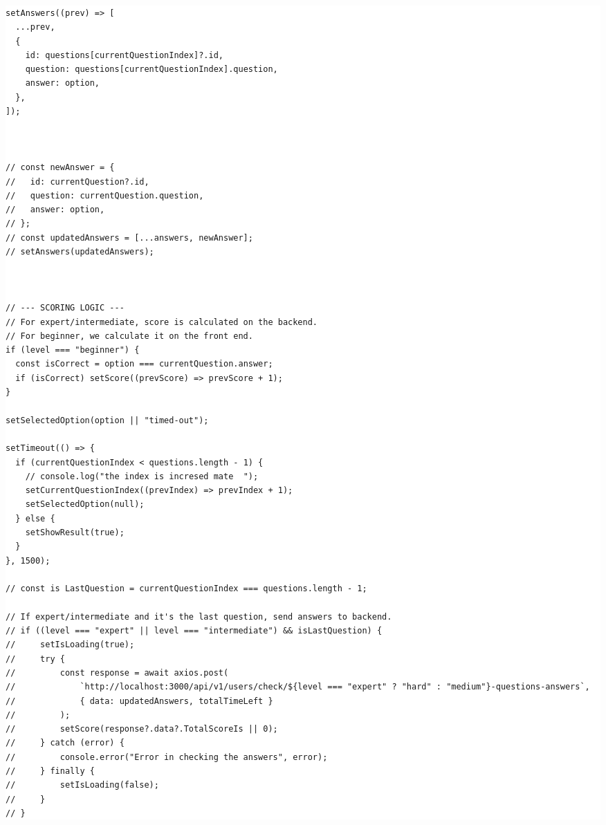     setAnswers((prev) => [
      ...prev,
      {
        id: questions[currentQuestionIndex]?.id,
        question: questions[currentQuestionIndex].question,
        answer: option,
      },
    ]);

    

    // const newAnswer = {
    //   id: currentQuestion?.id,
    //   question: currentQuestion.question,
    //   answer: option,
    // };
    // const updatedAnswers = [...answers, newAnswer];
    // setAnswers(updatedAnswers);


    
    // --- SCORING LOGIC ---
    // For expert/intermediate, score is calculated on the backend.
    // For beginner, we calculate it on the front end.
    if (level === "beginner") {
      const isCorrect = option === currentQuestion.answer;
      if (isCorrect) setScore((prevScore) => prevScore + 1);
    }

    setSelectedOption(option || "timed-out");

    setTimeout(() => {
      if (currentQuestionIndex < questions.length - 1) {
        // console.log("the index is incresed mate  ");
        setCurrentQuestionIndex((prevIndex) => prevIndex + 1);
        setSelectedOption(null);
      } else {
        setShowResult(true);
      }
    }, 1500);

    // const is LastQuestion = currentQuestionIndex === questions.length - 1;

    // If expert/intermediate and it's the last question, send answers to backend.
    // if ((level === "expert" || level === "intermediate") && isLastQuestion) {
    //     setIsLoading(true);
    //     try {
    //         const response = await axios.post(
    //             `http://localhost:3000/api/v1/users/check/${level === "expert" ? "hard" : "medium"}-questions-answers`,
    //             { data: updatedAnswers, totalTimeLeft }
    //         );
    //         setScore(response?.data?.TotalScoreIs || 0);
    //     } catch (error) {
    //         console.error("Error in checking the answers", error);
    //     } finally {
    //         setIsLoading(false);
    //     }
    // }
